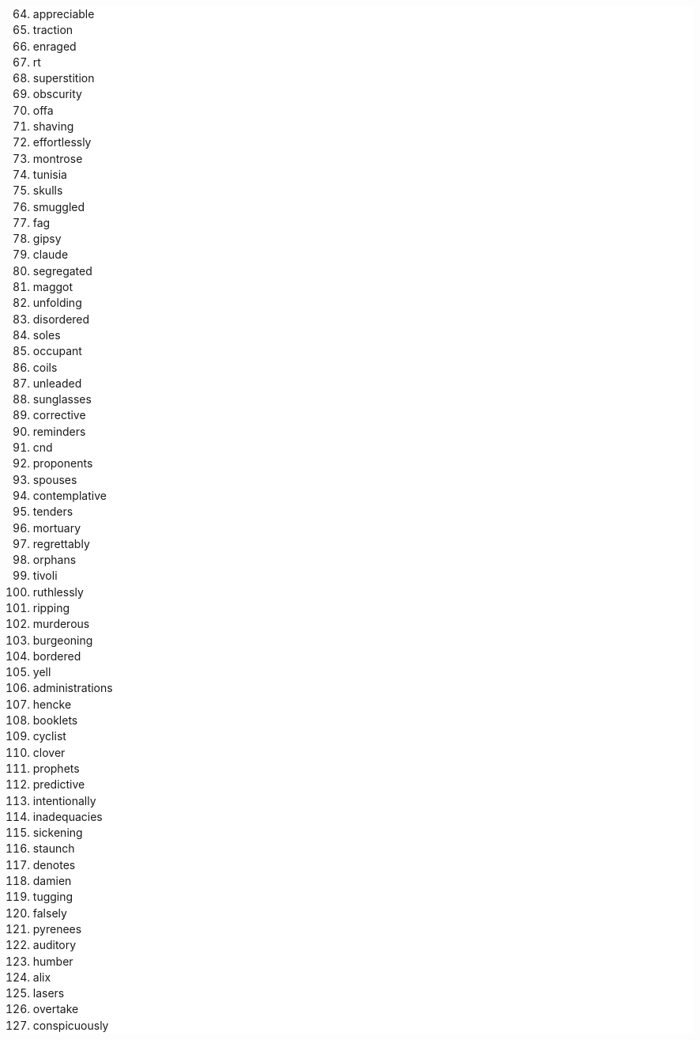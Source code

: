 64. appreciable
65. traction
66. enraged
67. rt
68. superstition
69. obscurity
70. offa
71. shaving
72. effortlessly
73. montrose
74. tunisia
75. skulls
76. smuggled
77. fag
78. gipsy
79. claude
80. segregated
81. maggot
82. unfolding
83. disordered
84. soles
85. occupant
86. coils
87. unleaded
88. sunglasses
89. corrective
90. reminders
91. cnd
92. proponents
93. spouses
94. contemplative
95. tenders
96. mortuary
97. regrettably
98. orphans
99. tivoli
100. ruthlessly
101. ripping
102. murderous
103. burgeoning
104. bordered
105. yell
106. administrations
107. hencke
108. booklets
109. cyclist
110. clover
111. prophets
112. predictive
113. intentionally
114. inadequacies
115. sickening
116. staunch
117. denotes
118. damien
119. tugging
120. falsely
121. pyrenees
122. auditory
123. humber
124. alix
125. lasers
126. overtake
127. conspicuously